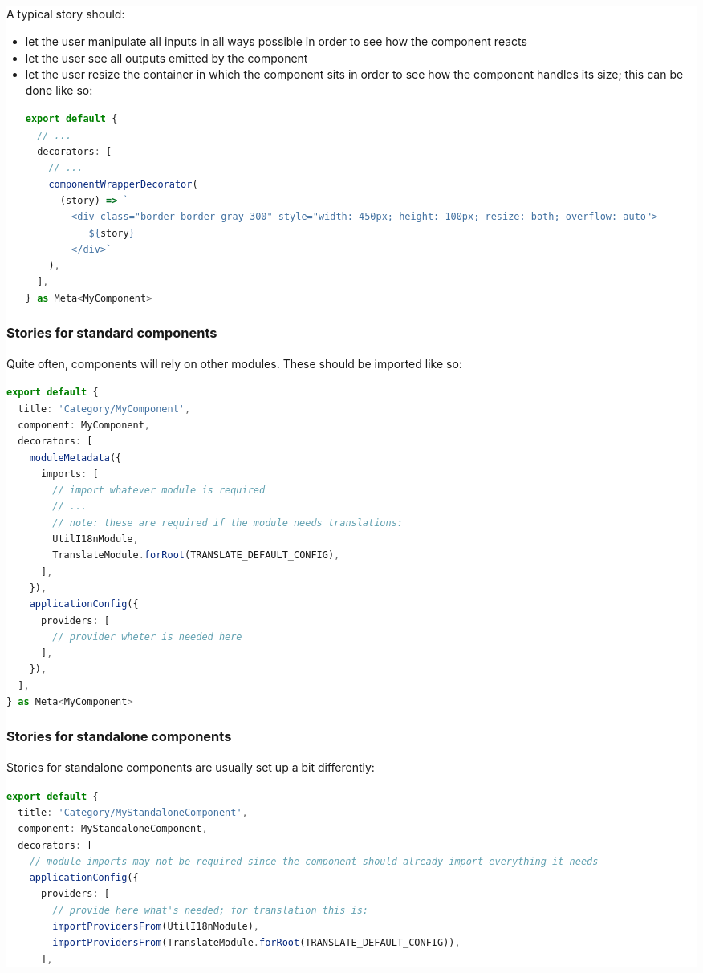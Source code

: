 A typical story should:

- let the user manipulate all inputs in all ways possible in order to see how the component reacts
- let the user see all outputs emitted by the component
- let the user resize the container in which the component sits in order to see how the component handles its size; this can be done like so:
  ```ts
  export default {
    // ...
    decorators: [
      // ...
      componentWrapperDecorator(
        (story) => `
          <div class="border border-gray-300" style="width: 450px; height: 100px; resize: both; overflow: auto">
             ${story}
          </div>`
      ),
    ],
  } as Meta<MyComponent>
  ```

### Stories for standard components

Quite often, components will rely on other modules. These should be imported like so:

```ts
export default {
  title: 'Category/MyComponent',
  component: MyComponent,
  decorators: [
    moduleMetadata({
      imports: [
        // import whatever module is required
        // ...
        // note: these are required if the module needs translations:
        UtilI18nModule,
        TranslateModule.forRoot(TRANSLATE_DEFAULT_CONFIG),
      ],
    }),
    applicationConfig({
      providers: [
        // provider wheter is needed here
      ],
    }),
  ],
} as Meta<MyComponent>
```

### Stories for standalone components

Stories for standalone components are usually set up a bit differently:

```ts
export default {
  title: 'Category/MyStandaloneComponent',
  component: MyStandaloneComponent,
  decorators: [
    // module imports may not be required since the component should already import everything it needs
    applicationConfig({
      providers: [
        // provide here what's needed; for translation this is:
        importProvidersFrom(UtilI18nModule),
        importProvidersFrom(TranslateModule.forRoot(TRANSLATE_DEFAULT_CONFIG)),
      ],
```